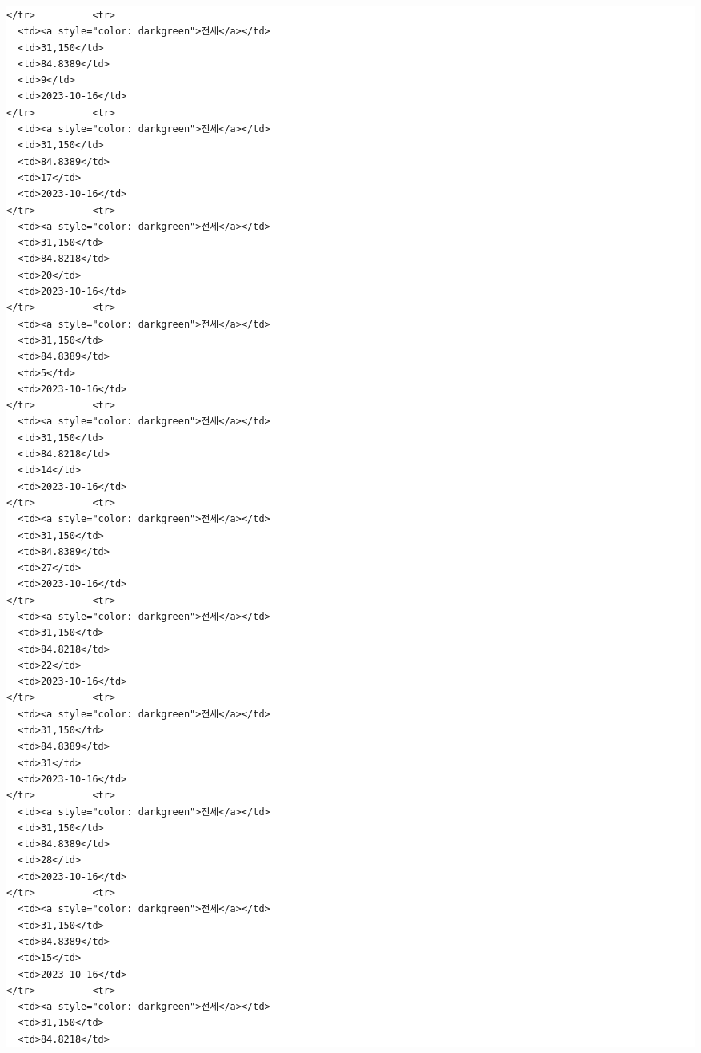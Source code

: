     </tr>          <tr>
      <td><a style="color: darkgreen">전세</a></td>
      <td>31,150</td>
      <td>84.8389</td>
      <td>9</td>
      <td>2023-10-16</td>
    </tr>          <tr>
      <td><a style="color: darkgreen">전세</a></td>
      <td>31,150</td>
      <td>84.8389</td>
      <td>17</td>
      <td>2023-10-16</td>
    </tr>          <tr>
      <td><a style="color: darkgreen">전세</a></td>
      <td>31,150</td>
      <td>84.8218</td>
      <td>20</td>
      <td>2023-10-16</td>
    </tr>          <tr>
      <td><a style="color: darkgreen">전세</a></td>
      <td>31,150</td>
      <td>84.8389</td>
      <td>5</td>
      <td>2023-10-16</td>
    </tr>          <tr>
      <td><a style="color: darkgreen">전세</a></td>
      <td>31,150</td>
      <td>84.8218</td>
      <td>14</td>
      <td>2023-10-16</td>
    </tr>          <tr>
      <td><a style="color: darkgreen">전세</a></td>
      <td>31,150</td>
      <td>84.8389</td>
      <td>27</td>
      <td>2023-10-16</td>
    </tr>          <tr>
      <td><a style="color: darkgreen">전세</a></td>
      <td>31,150</td>
      <td>84.8218</td>
      <td>22</td>
      <td>2023-10-16</td>
    </tr>          <tr>
      <td><a style="color: darkgreen">전세</a></td>
      <td>31,150</td>
      <td>84.8389</td>
      <td>31</td>
      <td>2023-10-16</td>
    </tr>          <tr>
      <td><a style="color: darkgreen">전세</a></td>
      <td>31,150</td>
      <td>84.8389</td>
      <td>28</td>
      <td>2023-10-16</td>
    </tr>          <tr>
      <td><a style="color: darkgreen">전세</a></td>
      <td>31,150</td>
      <td>84.8389</td>
      <td>15</td>
      <td>2023-10-16</td>
    </tr>          <tr>
      <td><a style="color: darkgreen">전세</a></td>
      <td>31,150</td>
      <td>84.8218</td>